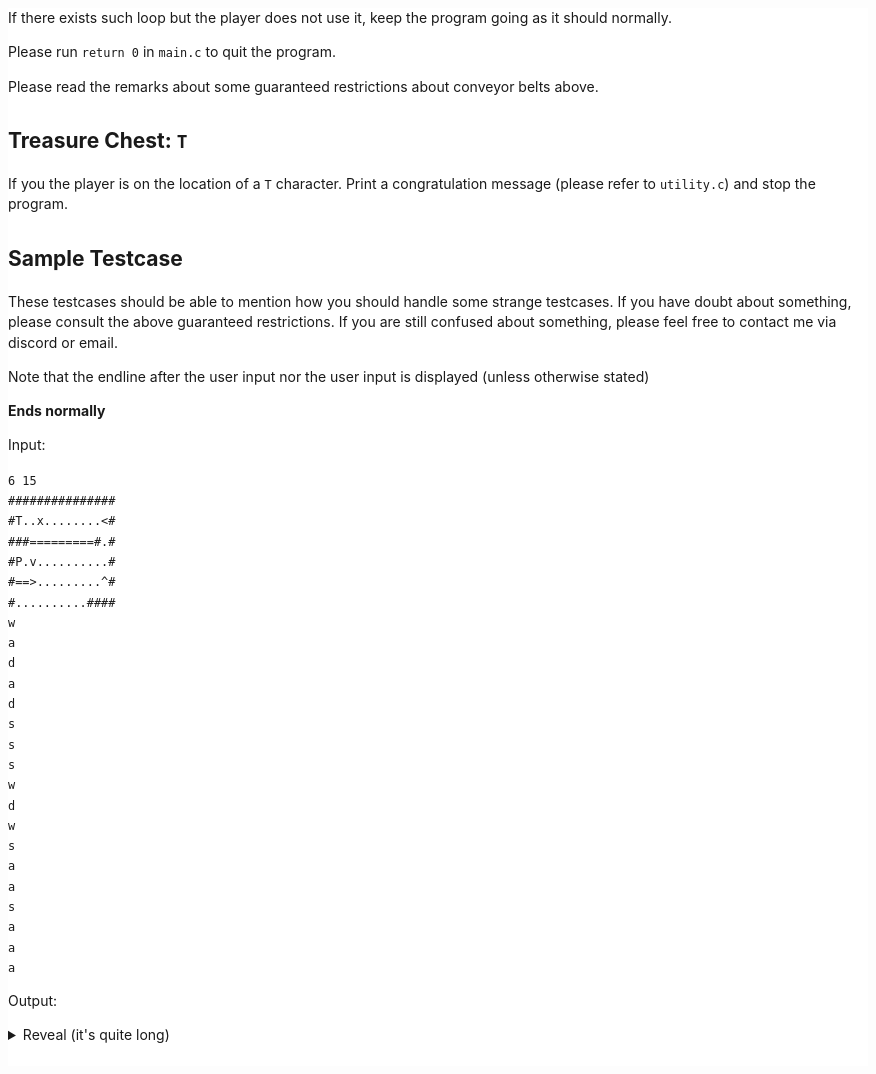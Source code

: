 If there exists such loop but the player does not use it, keep the program going as it should normally.

Please run `return 0` in `main.c` to quit the program.

Please read the remarks about some guaranteed restrictions about conveyor belts above.

## Treasure Chest: `T`
If you the player is on the location of a `T` character. Print a congratulation message (please refer to `utility.c`) and stop the program.

## Sample Testcase
These testcases should be able to mention how you should handle some strange testcases. If you have doubt about something, please consult the above guaranteed restrictions. If you are still confused about something, please feel free to contact me via discord or email.

Note that the endline after the user input nor the user input is displayed (unless otherwise stated)

**Ends normally**

Input:
```
6 15
###############
#T..x........<#
###=========#.#
#P.v..........#
#==>.........^#
#..........####
w
a
d
a
d
s
s
s
w
d
w
s
a
a
s
a
a
a
```

Output:
<details><summary>Reveal (it's quite long)</summary></details>
<br/>
